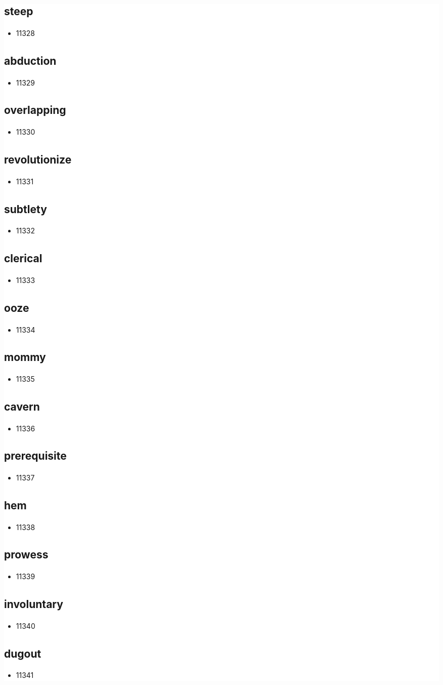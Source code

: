 ## steep
* 11328

## abduction
* 11329

## overlapping
* 11330

## revolutionize
* 11331

## subtlety
* 11332

## clerical
* 11333

## ooze
* 11334

## mommy
* 11335

## cavern
* 11336

## prerequisite
* 11337

## hem
* 11338

## prowess
* 11339

## involuntary
* 11340

## dugout
* 11341
